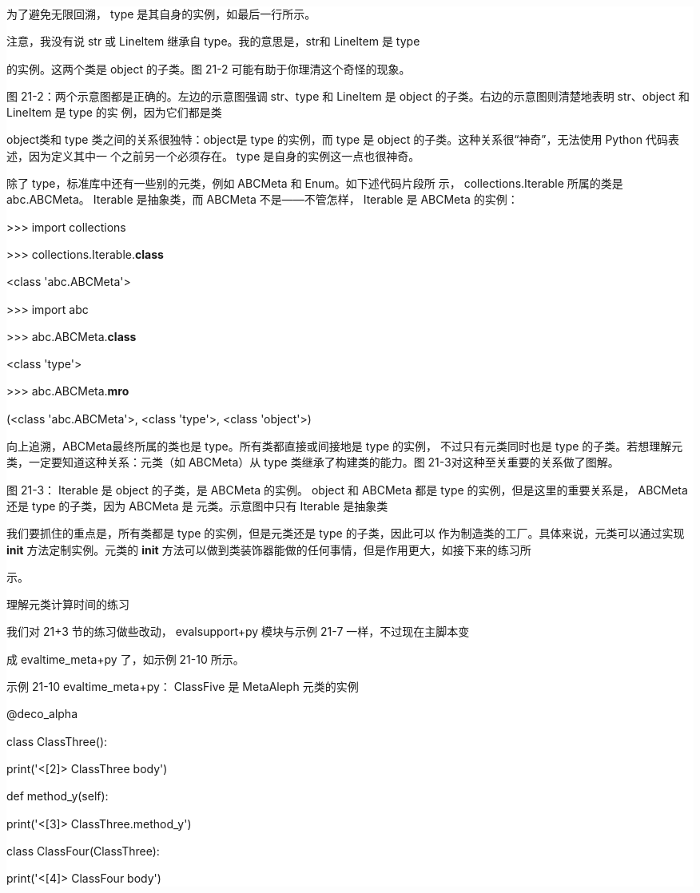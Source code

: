 为了避免无限回溯， type 是其自身的实例，如最后一行所示。

注意，我没有说 str 或 Lineltem 继承自 type。我的意思是，str和 Lineltem 是 type

的实例。这两个类是 object 的子类。图 21-2 可能有助于你理清这个奇怪的现象。

图 21-2：两个示意图都是正确的。左边的示意图强调 str、type 和 LineItem 是 object 的子类。右边的示意图则清楚地表明 str、object 和 LineItem 是 type 的实 例，因为它们都是类

object类和 type 类之间的关系很独特：object是 type 的实例，而 type 是 object 的子类。这种关系很“神奇”，无法使用 Python 代码表述，因为定义其中一 个之前另一个必须存在。 type 是自身的实例这一点也很神奇。

除了 type，标准库中还有一些别的元类，例如 ABCMeta 和 Enum。如下述代码片段所 示， collections.Iterable 所属的类是 abc.ABCMeta。 Iterable 是抽象类，而 ABCMeta 不是——不管怎样， Iterable 是 ABCMeta 的实例：

\>>> import collections

\>>> collections.Iterable.__class__

<class 'abc.ABCMeta'>

\>>> import abc

\>>> abc.ABCMeta.__class__

<class 'type'>

\>>> abc.ABCMeta.__mro__

(<class 'abc.ABCMeta'>, <class 'type'>, <class 'object'>)

向上追溯，ABCMeta最终所属的类也是 type。所有类都直接或间接地是 type 的实例， 不过只有元类同时也是 type 的子类。若想理解元类，一定要知道这种关系：元类（如 ABCMeta）从 type 类继承了构建类的能力。图 21-3对这种至关重要的关系做了图解。

图 21-3： Iterable 是 object 的子类，是 ABCMeta 的实例。 object 和 ABCMeta 都是 type 的实例，但是这里的重要关系是， ABCMeta 还是 type 的子类，因为 ABCMeta 是 元类。示意图中只有 Iterable 是抽象类

我们要抓住的重点是，所有类都是 type 的实例，但是元类还是 type 的子类，因此可以 作为制造类的工厂。具体来说，元类可以通过实现 __init__ 方法定制实例。元类的 __init__ 方法可以做到类装饰器能做的任何事情，但是作用更大，如接下来的练习所

示。

理解元类计算时间的练习

我们对 21+3 节的练习做些改动， evalsupport+py 模块与示例 21-7 一样，不过现在主脚本变

成 evaltime_meta+py 了，如示例 21-10 所示。

示例 21-10 evaltime_meta+py： ClassFive 是 MetaAleph 元类的实例

@deco_alpha

class ClassThree():

print('<[2]> ClassThree body')

def method_y(self):

print('<[3]> ClassThree.method_y')

class ClassFour(ClassThree):

print('<[4]> ClassFour body')
